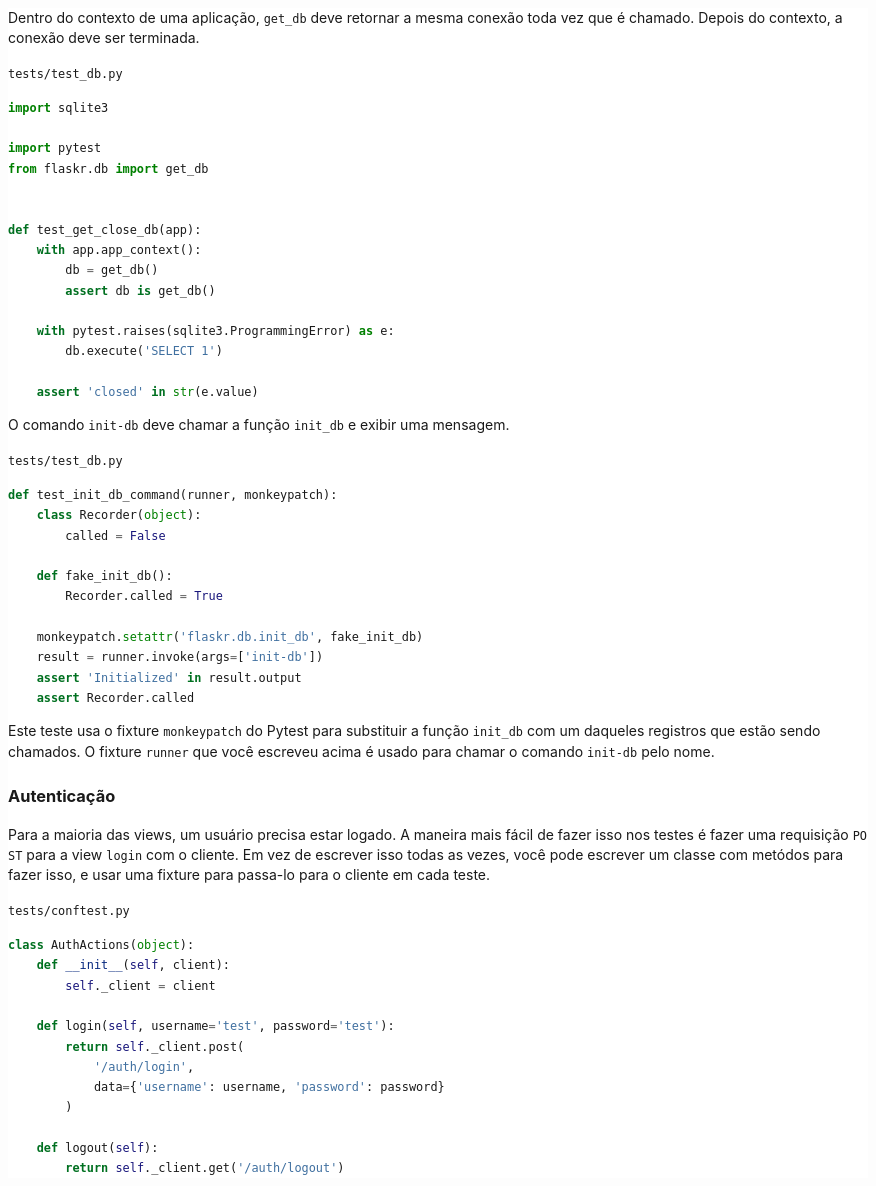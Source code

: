 Dentro do contexto de uma aplicação, `get_db` deve retornar a mesma conexão toda vez que é chamado. Depois do contexto, a conexão deve ser terminada.

`tests/test_db.py`

```py
import sqlite3

import pytest
from flaskr.db import get_db


def test_get_close_db(app):
    with app.app_context():
        db = get_db()
        assert db is get_db()

    with pytest.raises(sqlite3.ProgrammingError) as e:
        db.execute('SELECT 1')

    assert 'closed' in str(e.value)
```

O comando `init-db` deve chamar a função `init_db` e exibir uma mensagem.

`tests/test_db.py`

```py
def test_init_db_command(runner, monkeypatch):
    class Recorder(object):
        called = False

    def fake_init_db():
        Recorder.called = True

    monkeypatch.setattr('flaskr.db.init_db', fake_init_db)
    result = runner.invoke(args=['init-db'])
    assert 'Initialized' in result.output
    assert Recorder.called
```

Este teste usa o fixture `monkeypatch` do Pytest para substituir a função `init_db` com um daqueles registros que estão sendo chamados. O fixture `runner` que você escreveu acima é usado para chamar o comando `init-db` pelo nome.


### Autenticação

Para a maioria das views, um usuário precisa estar logado. A maneira mais fácil de fazer isso nos testes é fazer uma requisição `POST` para a view `login` com o cliente. Em vez de escrever isso todas as vezes, você pode escrever um classe com metódos para fazer isso, e usar uma fixture para passa-lo para o cliente em cada teste.

`tests/conftest.py`

```py
class AuthActions(object):
    def __init__(self, client):
        self._client = client

    def login(self, username='test', password='test'):
        return self._client.post(
            '/auth/login',
            data={'username': username, 'password': password}
        )

    def logout(self):
        return self._client.get('/auth/logout')

```